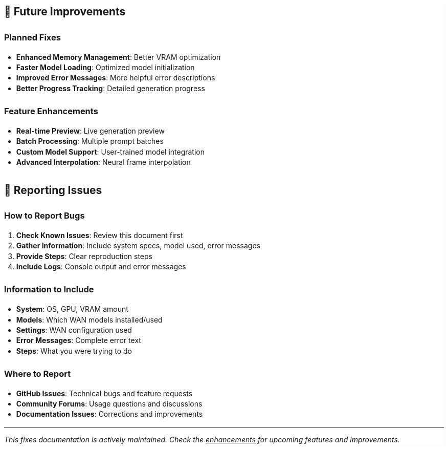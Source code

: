 ## 🚀 Future Improvements

### Planned Fixes
- **Enhanced Memory Management**: Better VRAM optimization
- **Faster Model Loading**: Optimized model initialization
- **Improved Error Messages**: More helpful error descriptions
- **Better Progress Tracking**: Detailed generation progress

### Feature Enhancements
- **Real-time Preview**: Live generation preview
- **Batch Processing**: Multiple prompt batches
- **Custom Model Support**: User-trained model integration
- **Advanced Interpolation**: Neural frame interpolation

## 📝 Reporting Issues

### How to Report Bugs
1. **Check Known Issues**: Review this document first
2. **Gather Information**: Include system specs, model used, error messages
3. **Provide Steps**: Clear reproduction steps
4. **Include Logs**: Console output and error messages

### Information to Include
- **System**: OS, GPU, VRAM amount
- **Models**: Which WAN models installed/used
- **Settings**: WAN configuration used
- **Error Messages**: Complete error text
- **Steps**: What you were trying to do

### Where to Report
- **GitHub Issues**: Technical bugs and feature requests
- **Community Forums**: Usage questions and discussions
- **Documentation Issues**: Corrections and improvements

---

*This fixes documentation is actively maintained. Check the [enhancements](enhancements.md) for upcoming features and improvements.* 